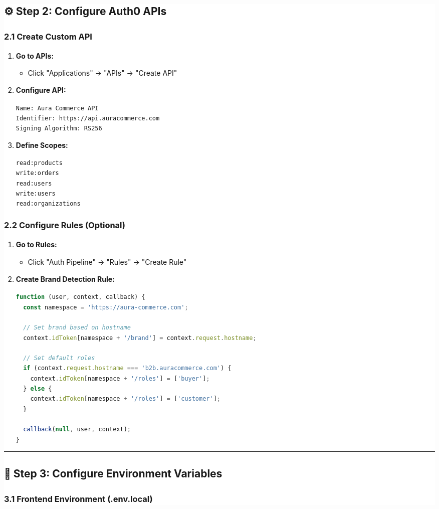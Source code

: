 
## ⚙️ Step 2: Configure Auth0 APIs

### **2.1 Create Custom API**

1. **Go to APIs:**
   - Click "Applications" → "APIs" → "Create API"

2. **Configure API:**
   ```
   Name: Aura Commerce API
   Identifier: https://api.auracommerce.com
   Signing Algorithm: RS256
   ```

3. **Define Scopes:**
   ```
   read:products
   write:orders
   read:users
   write:users
   read:organizations
   ```

### **2.2 Configure Rules (Optional)**

1. **Go to Rules:**
   - Click "Auth Pipeline" → "Rules" → "Create Rule"

2. **Create Brand Detection Rule:**
   ```javascript
   function (user, context, callback) {
     const namespace = 'https://aura-commerce.com';
     
     // Set brand based on hostname
     context.idToken[namespace + '/brand'] = context.request.hostname;
     
     // Set default roles
     if (context.request.hostname === 'b2b.auracommerce.com') {
       context.idToken[namespace + '/roles'] = ['buyer'];
     } else {
       context.idToken[namespace + '/roles'] = ['customer'];
     }
     
     callback(null, user, context);
   }
   ```

---

## 🔧 Step 3: Configure Environment Variables

### **3.1 Frontend Environment (.env.local)**
